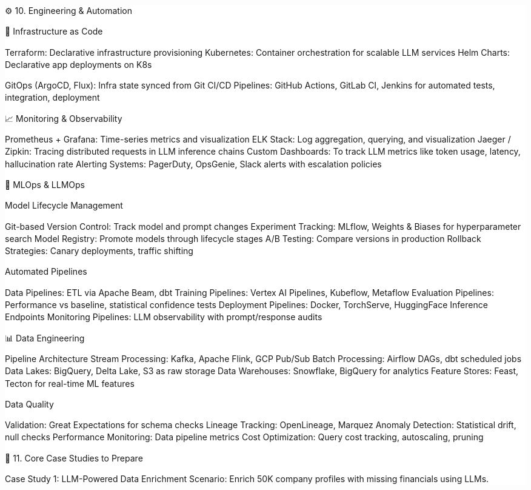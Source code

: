 ⚙️ 10. Engineering & Automation

🔧 Infrastructure as Code

Terraform: Declarative infrastructure provisioning
Kubernetes: Container orchestration for scalable LLM services
Helm Charts: Declarative app deployments on K8s

GitOps (ArgoCD, Flux): Infra state synced from Git
CI/CD Pipelines: GitHub Actions, GitLab CI, Jenkins for automated tests, integration, deployment

📈 Monitoring & Observability

Prometheus + Grafana: Time-series metrics and visualization
ELK Stack: Log aggregation, querying, and visualization
Jaeger / Zipkin: Tracing distributed requests in LLM inference chains
Custom Dashboards: To track LLM metrics like token usage, latency, hallucination rate
Alerting Systems: PagerDuty, OpsGenie, Slack alerts with escalation policies

🤖 MLOps & LLMOps

Model Lifecycle Management

Git-based Version Control: Track model and prompt changes
Experiment Tracking: MLflow, Weights & Biases for hyperparameter search
Model Registry: Promote models through lifecycle stages
A/B Testing: Compare versions in production
Rollback Strategies: Canary deployments, traffic shifting

Automated Pipelines

Data Pipelines: ETL via Apache Beam, dbt
Training Pipelines: Vertex AI Pipelines, Kubeflow, Metaflow
Evaluation Pipelines: Performance vs baseline, statistical confidence tests
Deployment Pipelines: Docker, TorchServe, HuggingFace Inference Endpoints
Monitoring Pipelines: LLM observability with prompt/response audits

📊 Data Engineering

Pipeline Architecture
Stream Processing: Kafka, Apache Flink, GCP Pub/Sub
Batch Processing: Airflow DAGs, dbt scheduled jobs
Data Lakes: BigQuery, Delta Lake, S3 as raw storage
Data Warehouses: Snowflake, BigQuery for analytics
Feature Stores: Feast, Tecton for real-time ML features

Data Quality

Validation: Great Expectations for schema checks
Lineage Tracking: OpenLineage, Marquez
Anomaly Detection: Statistical drift, null checks
Performance Monitoring: Data pipeline metrics
Cost Optimization: Query cost tracking, autoscaling, pruning

🧪 11. Core Case Studies to Prepare

Case Study 1: LLM-Powered Data Enrichment
Scenario: Enrich 50K company profiles with missing financials using LLMs.
